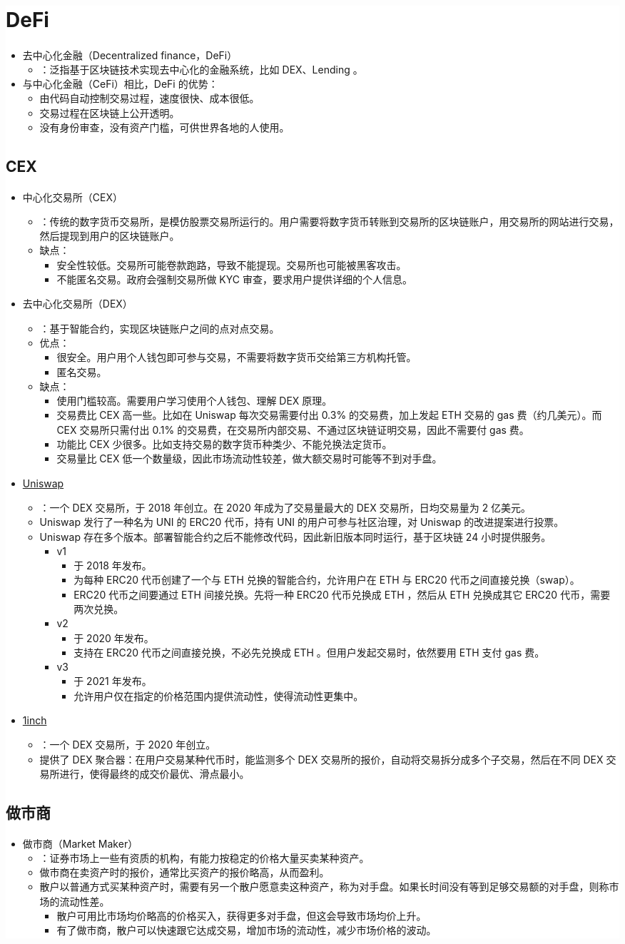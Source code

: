 # DeFi

- 去中心化金融（Decentralized finance，DeFi）
  - ：泛指基于区块链技术实现去中心化的金融系统，比如 DEX、Lending 。
- 与中心化金融（CeFi）相比，DeFi 的优势：
  - 由代码自动控制交易过程，速度很快、成本很低。
  - 交易过程在区块链上公开透明。
  - 没有身份审查，没有资产门槛，可供世界各地的人使用。

## CEX

- 中心化交易所（CEX）
  - ：传统的数字货币交易所，是模仿股票交易所运行的。用户需要将数字货币转账到交易所的区块链账户，用交易所的网站进行交易，然后提现到用户的区块链账户。
  - 缺点：
    - 安全性较低。交易所可能卷款跑路，导致不能提现。交易所也可能被黑客攻击。
    - 不能匿名交易。政府会强制交易所做 KYC 审查，要求用户提供详细的个人信息。

- 去中心化交易所（DEX）
  - ：基于智能合约，实现区块链账户之间的点对点交易。
  - 优点：
    - 很安全。用户用个人钱包即可参与交易，不需要将数字货币交给第三方机构托管。
    - 匿名交易。
  - 缺点：
    - 使用门槛较高。需要用户学习使用个人钱包、理解 DEX 原理。
    - 交易费比 CEX 高一些。比如在 Uniswap 每次交易需要付出 0.3% 的交易费，加上发起 ETH 交易的 gas 费（约几美元）。而 CEX 交易所只需付出 0.1% 的交易费，在交易所内部交易、不通过区块链证明交易，因此不需要付 gas 费。
    - 功能比 CEX 少很多。比如支持交易的数字货币种类少、不能兑换法定货币。
    - 交易量比 CEX 低一个数量级，因此市场流动性较差，做大额交易时可能等不到对手盘。

- [Uniswap](https://uniswap.org/)
  - ：一个 DEX 交易所，于 2018 年创立。在 2020 年成为了交易量最大的 DEX 交易所，日均交易量为 2 亿美元。
  - Uniswap 发行了一种名为 UNI 的 ERC20 代币，持有 UNI 的用户可参与社区治理，对 Uniswap 的改进提案进行投票。
  - Uniswap 存在多个版本。部署智能合约之后不能修改代码，因此新旧版本同时运行，基于区块链 24 小时提供服务。
    - v1
      - 于 2018 年发布。
      - 为每种 ERC20 代币创建了一个与 ETH 兑换的智能合约，允许用户在 ETH 与 ERC20 代币之间直接兑换（swap）。
      - ERC20 代币之间要通过 ETH 间接兑换。先将一种 ERC20 代币兑换成 ETH ，然后从 ETH 兑换成其它 ERC20 代币，需要两次兑换。
    - v2
      - 于 2020 年发布。
      - 支持在 ERC20 代币之间直接兑换，不必先兑换成 ETH 。但用户发起交易时，依然要用 ETH 支付 gas 费。
    - v3
      - 于 2021 年发布。
      - 允许用户仅在指定的价格范围内提供流动性，使得流动性更集中。

- [1inch](https://app.1inch.io/)
  - ：一个 DEX 交易所，于 2020 年创立。
  - 提供了 DEX 聚合器：在用户交易某种代币时，能监测多个 DEX 交易所的报价，自动将交易拆分成多个子交易，然后在不同 DEX 交易所进行，使得最终的成交价最优、滑点最小。

## 做市商

- 做市商（Market Maker）
  - ：证券市场上一些有资质的机构，有能力按稳定的价格大量买卖某种资产。
  - 做市商在卖资产时的报价，通常比买资产的报价略高，从而盈利。
  - 散户以普通方式买某种资产时，需要有另一个散户愿意卖这种资产，称为对手盘。如果长时间没有等到足够交易额的对手盘，则称市场的流动性差。
    - 散户可用比市场均价略高的价格买入，获得更多对手盘，但这会导致市场均价上升。
    - 有了做市商，散户可以快速跟它达成交易，增加市场的流动性，减少市场价格的波动。
